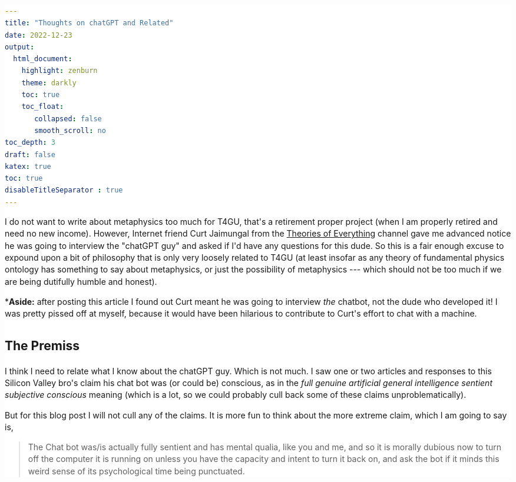 ```yaml
---
title: "Thoughts on chatGPT and Related"
date: 2022-12-23
output:
  html_document:
    highlight: zenburn
    theme: darkly
    toc: true
    toc_float: 
       collapsed: false
       smooth_scroll: no
toc_depth: 3
draft: false
katex: true
toc: true
disableTitleSeparator : true
---
```


I do not want to write about metaphysics too much for T4GU, that's a retirement 
proper project (when I am properly retired and need no new income).
However, Internet friend Curt Jaimungal from the 
[Theories of Everything](https://www.youtube.com/@TheoriesofEverything) channel 
gave me advanced notice he was going to interview the "chatGPT guy" and asked 
if I'd have any questions for this dude. 
So this is a fair enough excuse to expound upon a bit of philosophy that is 
only very loosely related to T4GU (at least insofar as any theory of fundamental 
physics ontology has something to say about metaphysics, or just the possibility 
of metaphysics --- which should not be too much if we are being dutifully humble 
and honest).

***Aside:** after posting this article I found out Curt meant he was going to 
interview *the* chatbot, not the dude who developed it! I was pretty pissed off 
at myself, because it would have been hilarious to contribute to Curt's effort to 
chat with a machine.


## The Premiss

I think I need to relate what I know about the chatGPT guy. Which is not much. 
I saw one or two articles and responses to this Silicon Valley bro's claim his 
chat bot was (or could be) conscious, as in the 
*full genuine artificial general intelligence sentient subjective conscious* 
meaning (which is a lot, so we could probably cull back some of these claims 
unproblematically).

But for this blog post I will not cull any of the claims.  It is more fun to 
think about the more extreme claim, which I am going to say is,

> The Chat bot was/is actually fully sentient and has mental qualia, 
like you and me, and so it is morally dubious now to turn off the computer 
it is running on unless you have the capacity and intent to turn it back on, 
and ask the bot if it minds this weird sense of its psychological time being punctuated.
